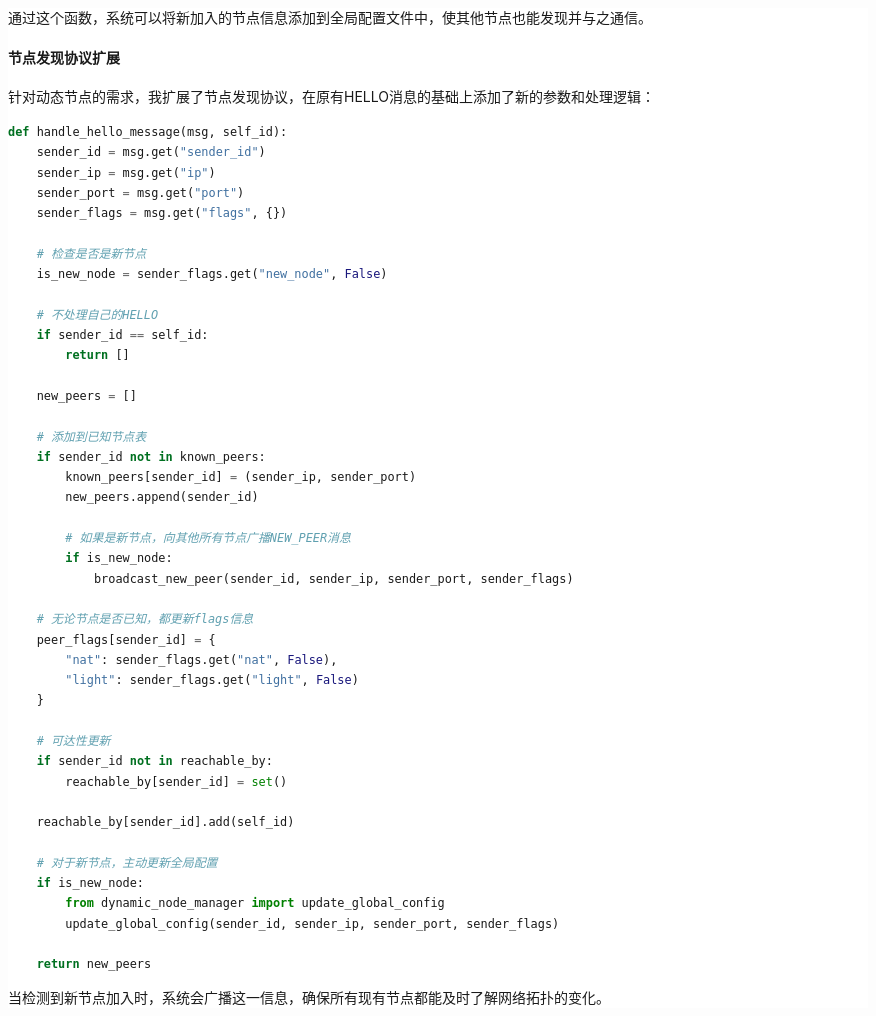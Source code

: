 通过这个函数，系统可以将新加入的节点信息添加到全局配置文件中，使其他节点也能发现并与之通信。

#### 节点发现协议扩展

针对动态节点的需求，我扩展了节点发现协议，在原有HELLO消息的基础上添加了新的参数和处理逻辑：

```python
def handle_hello_message(msg, self_id):
    sender_id = msg.get("sender_id")
    sender_ip = msg.get("ip")
    sender_port = msg.get("port")
    sender_flags = msg.get("flags", {})
    
    # 检查是否是新节点
    is_new_node = sender_flags.get("new_node", False)

    # 不处理自己的HELLO
    if sender_id == self_id:
        return []

    new_peers = []
    
    # 添加到已知节点表
    if sender_id not in known_peers:
        known_peers[sender_id] = (sender_ip, sender_port)
        new_peers.append(sender_id)
        
        # 如果是新节点，向其他所有节点广播NEW_PEER消息
        if is_new_node:
            broadcast_new_peer(sender_id, sender_ip, sender_port, sender_flags)
    
    # 无论节点是否已知，都更新flags信息
    peer_flags[sender_id] = {
        "nat": sender_flags.get("nat", False),
        "light": sender_flags.get("light", False)
    }

    # 可达性更新
    if sender_id not in reachable_by:
        reachable_by[sender_id] = set()

    reachable_by[sender_id].add(self_id)

    # 对于新节点，主动更新全局配置
    if is_new_node:
        from dynamic_node_manager import update_global_config
        update_global_config(sender_id, sender_ip, sender_port, sender_flags)

    return new_peers
```

当检测到新节点加入时，系统会广播这一信息，确保所有现有节点都能及时了解网络拓扑的变化。
